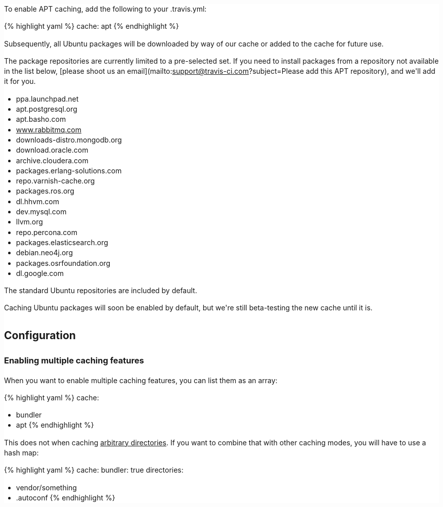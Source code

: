 To enable APT caching, add the following to your .travis.yml:

{% highlight yaml %}
cache: apt
{% endhighlight %}

Subsequently, all Ubuntu packages will be downloaded by way of our
cache or added to the cache for future use.

The package repositories are currently limited to a pre-selected set. If you
need to install packages from a repository not available in the list below,
[please shoot us an email](mailto:support@travis-ci.com?subject=Please add this
APT repository), and we'll add it for you.

- ppa.launchpad.net
- apt.postgresql.org
- apt.basho.com
- www.rabbitmq.com
- downloads-distro.mongodb.org
- download.oracle.com
- archive.cloudera.com
- packages.erlang-solutions.com
- repo.varnish-cache.org
- packages.ros.org
- dl.hhvm.com
- dev.mysql.com
- llvm.org
- repo.percona.com
- packages.elasticsearch.org
- debian.neo4j.org
- packages.osrfoundation.org
- dl.google.com

The standard Ubuntu repositories are included by default.

Caching Ubuntu packages will soon be enabled by default, but we're still
beta-testing the new cache until it is.

## Configuration

### Enabling multiple caching features

When you want to enable multiple caching features, you can list them as an array:

{% highlight yaml %}
cache:
- bundler
- apt
{% endhighlight %}

This does not when caching [arbitrary directories](#Arbitrary-directories). If you want to combine that with other caching modes, you will have to use a hash map:

{% highlight yaml %}
cache:
  bundler: true
  directories:
  - vendor/something
  - .autoconf
{% endhighlight %}
